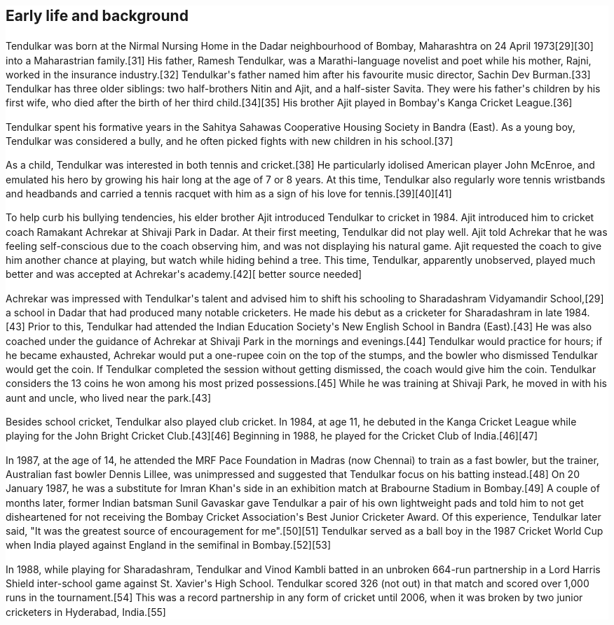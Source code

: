 ## Early life and background

Tendulkar was born at the Nirmal Nursing Home in the Dadar neighbourhood of Bombay, Maharashtra on 24 April 1973[29][30] into a Maharastrian family.[31] His father, Ramesh Tendulkar, was a Marathi-language novelist and poet while his mother, Rajni, worked in the insurance industry.[32] Tendulkar's father named him after his favourite music director, Sachin Dev Burman.[33] Tendulkar has three older siblings: two half-brothers Nitin and Ajit, and a half-sister Savita. They were his father's children by his first wife, who died after the birth of her third child.[34][35] His brother Ajit played in Bombay's Kanga Cricket League.[36]

Tendulkar spent his formative years in the Sahitya Sahawas Cooperative Housing Society in Bandra (East). As a young boy, Tendulkar was considered a bully, and he often picked fights with new children in his school.[37]

As a child, Tendulkar was interested in both tennis and cricket.[38] He particularly idolised American player John McEnroe, and emulated his hero by growing his hair long at the age of 7 or 8 years. At this time, Tendulkar also regularly wore tennis wristbands and headbands and carried a tennis racquet with him as a sign of his love for tennis.[39][40][41]

To help curb his bullying tendencies, his elder brother Ajit introduced Tendulkar to cricket in 1984. Ajit introduced him to cricket coach Ramakant Achrekar at Shivaji Park in Dadar. At their first meeting, Tendulkar did not play well. Ajit told Achrekar that he was feeling self-conscious due to the coach observing him, and was not displaying his natural game. Ajit requested the coach to give him another chance at playing, but watch while hiding behind a tree. This time, Tendulkar, apparently unobserved, played much better and was accepted at Achrekar's academy.[42][ better source needed]

Achrekar was impressed with Tendulkar's talent and advised him to shift his schooling to Sharadashram Vidyamandir School,[29] a school in Dadar that had produced many notable cricketers. He made his debut as a cricketer for Sharadashram in late 1984.[43] Prior to this, Tendulkar had attended the Indian Education Society's New English School in Bandra (East).[43] He was also coached under the guidance of Achrekar at Shivaji Park in the mornings and evenings.[44] Tendulkar would practice for hours; if he became exhausted, Achrekar would put a one-rupee coin on the top of the stumps, and the bowler who dismissed Tendulkar would get the coin. If Tendulkar completed the session without getting dismissed, the coach would give him the coin. Tendulkar considers the 13 coins he won among his most prized possessions.[45] While he was training at Shivaji Park, he moved in with his aunt and uncle, who lived near the park.[43]

Besides school cricket, Tendulkar also played club cricket. In 1984, at age 11, he debuted in the Kanga Cricket League while playing for the John Bright Cricket Club.[43][46] Beginning in 1988, he played for the Cricket Club of India.[46][47]

In 1987, at the age of 14, he attended the MRF Pace Foundation in Madras (now Chennai) to train as a fast bowler, but the trainer, Australian fast bowler Dennis Lillee, was unimpressed and suggested that Tendulkar focus on his batting instead.[48] On 20 January 1987, he was a substitute for Imran Khan's side in an exhibition match at Brabourne Stadium in Bombay.[49] A couple of months later, former Indian batsman Sunil Gavaskar gave Tendulkar a pair of his own lightweight pads and told him to not get disheartened for not receiving the Bombay Cricket Association's Best Junior Cricketer Award. Of this experience, Tendulkar later said, "It was the greatest source of encouragement for me".[50][51] Tendulkar served as a ball boy in the 1987 Cricket World Cup when India played against England in the semifinal in Bombay.[52][53]

In 1988, while playing for Sharadashram, Tendulkar and Vinod Kambli batted in an unbroken 664-run partnership in a Lord Harris Shield inter-school game against St. Xavier's High School. Tendulkar scored 326 (not out) in that match and scored over 1,000 runs in the tournament.[54] This was a record partnership in any form of cricket until 2006, when it was broken by two junior cricketers in Hyderabad, India.[55]
